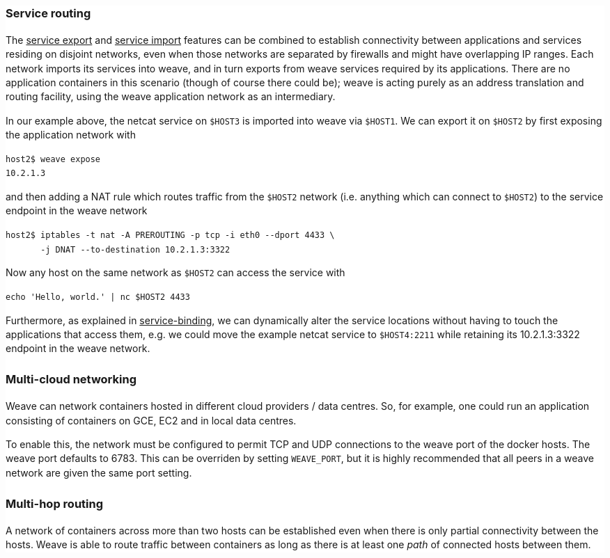 ### <a name="service-routing"></a>Service routing

The [service export](#service-export) and
[service import](#service-import) features can be combined to
establish connectivity between applications and services residing on
disjoint networks, even when those networks are separated by firewalls
and might have overlapping IP ranges. Each network imports its
services into weave, and in turn exports from weave services required
by its applications. There are no application containers in this
scenario (though of course there could be); weave is acting purely as
an address translation and routing facility, using the weave
application network as an intermediary.

In our example above, the netcat service on `$HOST3` is imported into
weave via `$HOST1`. We can export it on `$HOST2` by first exposing the
application network with

    host2$ weave expose
    10.2.1.3

and then adding a NAT rule which routes traffic from the `$HOST2`
network (i.e. anything which can connect to `$HOST2`) to the service
endpoint in the weave network

    host2$ iptables -t nat -A PREROUTING -p tcp -i eth0 --dport 4433 \
           -j DNAT --to-destination 10.2.1.3:3322

Now any host on the same network as `$HOST2` can access the service with

    echo 'Hello, world.' | nc $HOST2 4433

Furthermore, as explained in [service-binding](#service-binding), we
can dynamically alter the service locations without having to touch
the applications that access them, e.g. we could move the example
netcat service to `$HOST4:2211` while retaining its 10.2.1.3:3322
endpoint in the weave network.

### <a name="multi-cloud-networking"></a>Multi-cloud networking

Weave can network containers hosted in different cloud providers /
data centres. So, for example, one could run an application consisting
of containers on GCE, EC2 and in local data centres.

To enable this, the network must be configured to permit TCP and UDP
connections to the weave port of the docker hosts. The weave port
defaults to 6783. This can be overriden by setting `WEAVE_PORT`, but
it is highly recommended that all peers in a weave network are given
the same port setting.

### <a name="multi-hop-routing"></a>Multi-hop routing

A network of containers across more than two hosts can be established
even when there is only partial connectivity between the hosts. Weave
is able to route traffic between containers as long as there is at
least one *path* of connected hosts between them.
